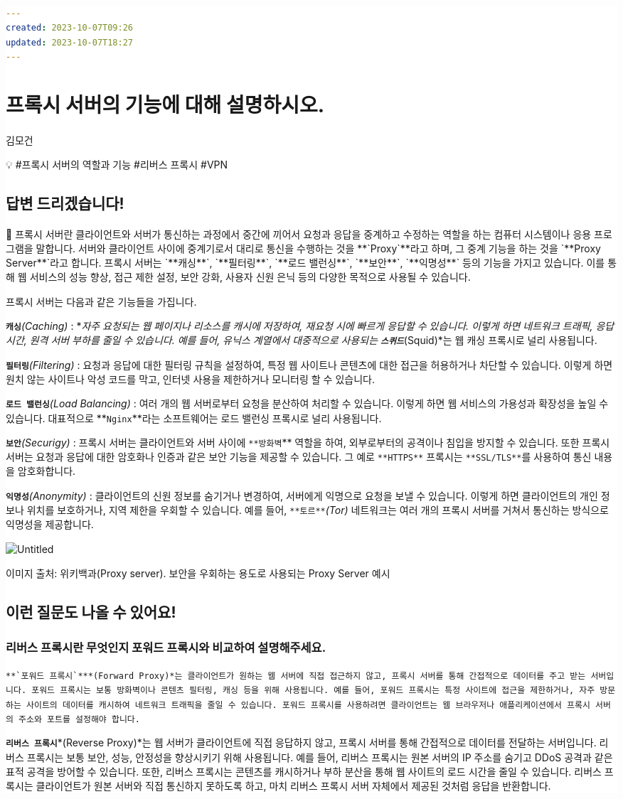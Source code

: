 ```yaml
---
created: 2023-10-07T09:26
updated: 2023-10-07T18:27
---
```

# 프록시 서버의 기능에 대해 설명하시오.

김모건

💡 #프록시 서버의 역할과 기능 #리버스 프록시 #VPN

## **답변 드리겠습니다!**

<aside>
📌 프록시 서버란 클라이언트와 서버가 통신하는 과정에서 중간에 끼어서 요청과 응답을 중계하고 수정하는 역할을 하는 컴퓨터 시스템이나 응용 프로그램을 말합니다. 서버와 클라이언트 사이에 중계기로서 대리로 통신을 수행하는 것을 **`Proxy`**라고 하며, 그 중계 기능을 하는 것을 `**Proxy Server**`라고 합니다. 프록시 서버는 `**캐싱**`, `**필터링**`, `**로드 밸런싱**`, `**보안**`, `**익명성**` 등의 기능을 가지고 있습니다. 이를 통해 웹 서비스의 성능 향상, 접근 제한 설정, 보안 강화, 사용자 신원 은닉 등의 다양한 목적으로 사용될 수 있습니다.

</aside>

프록시 서버는 다음과 같은 기능들을 가집니다.

  **`캐싱`***(Caching)* : **자주 요청되는 웹 페이지나 리소스를 캐시에 저장하여, 재요청 시에 빠르게 응답할 수 있습니다. 이렇게 하면 네트워크 트래픽, 응답시간, 원격 서버 부하를 줄일 수 있습니다. 예를 들어, 유닉스 계열에서 대중적으로 사용되는 **`스퀴드`***(Squid)*는 웹 캐싱 프록시로 널리 사용됩니다.

  **`필터링`***(Filtering)* : 요청과 응답에 대한 필터링 규칙을 설정하여, 특정 웹 사이트나 콘텐츠에 대한 접근을 허용하거나 차단할 수 있습니다. 이렇게 하면 원치 않는 사이트나 악성 코드를 막고, 인터넷 사용을 제한하거나 모니터링 할 수 있습니다.

  **`로드 밸런싱`***(Load Balancing)* : 여러 개의 웹 서버로부터 요청을 분산하여 처리할 수 있습니다. 이렇게 하면 웹 서비스의 가용성과 확장성을 높일 수 있습니다. 대표적으로 **`Nginx`**라는 소프트웨어는 로드 밸런싱 프록시로 널리 사용됩니다.

  **`보안`***(Securigy)* : 프록시 서버는 클라이언트와 서버 사이에 `**방화벽`** 역할을 하여, 외부로부터의 공격이나 침입을 방지할 수 있습니다. 또한 프록시 서버는 요청과 응답에 대한 암호화나 인증과 같은 보안 기능을 제공할 수 있습니다. 그 예로 `**HTTPS**` 프록시는 `**SSL/TLS**`를 사용하여 통신 내용을 암호화합니다.

  **`익명성`***(Anonymity)* : 클라이언트의 신원 정보를 숨기거나 변경하여, 서버에게 익명으로 요청을 보낼 수 있습니다. 이렇게 하면 클라이언트의 개인 정보나 위치를 보호하거나, 지역 제한을 우회할 수 있습니다. 예를 들어, `**토르**`*(Tor)* 네트워크는 여러 개의 프록시 서버를 거쳐서 통신하는 방식으로 익명성을 제공합니다.

![Untitled](Untitled%2035.png)

이미지 출처: 위키백과(Proxy server). 보안을 우회하는 용도로 사용되는 Proxy Server 예시

## **이런 질문도 나올 수 있어요!**

### 리버스 프록시란 무엇인지 포워드 프록시와 비교하여 설명해주세요.

    **`포워드 프록시`***(Forward Proxy)*는 클라이언트가 원하는 웹 서버에 직접 접근하지 않고, 프록시 서버를 통해 간접적으로 데이터를 주고 받는 서버입니다. 포워드 프록시는 보통 방화벽이나 콘텐츠 필터링, 캐싱 등을 위해 사용됩니다. 예를 들어, 포워드 프록시는 특정 사이트에 접근을 제한하거나, 자주 방문하는 사이트의 데이터를 캐시하여 네트워크 트래픽을 줄일 수 있습니다. 포워드 프록시를 사용하려면 클라이언트는 웹 브라우저나 애플리케이션에서 프록시 서버의 주소와 포트를 설정해야 합니다.

  **`리버스 프록시`***(Reverse Proxy)*는 웹 서버가 클라이언트에 직접 응답하지 않고, 프록시 서버를 통해 간접적으로 데이터를 전달하는 서버입니다. 리버스 프록시는 보통 보안, 성능, 안정성을 향상시키기 위해 사용됩니다. 예를 들어, 리버스 프록시는 원본 서버의 IP 주소를 숨기고 DDoS 공격과 같은 표적 공격을 방어할 수 있습니다. 또한, 리버스 프록시는 콘텐츠를 캐시하거나 부하 분산을 통해 웹 사이트의 로드 시간을 줄일 수 있습니다. 리버스 프록시는 클라이언트가 원본 서버와 직접 통신하지 못하도록 하고, 마치 리버스 프록시 서버 자체에서 제공된 것처럼 응답을 반환합니다.
